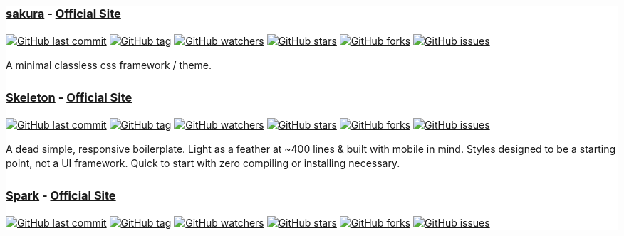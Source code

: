 
### [sakura](https://github.com/oxalorg/sakura) - [Official Site](https://oxal.org/projects/sakura)
  
[![GitHub last commit](https://img.shields.io/github/last-commit/oxalorg/sakura.svg?style=flat-square&maxAge=5184000)]()
[![GitHub tag](https://img.shields.io/github/tag/oxalorg/sakura.svg?style=flat-square&maxAge=5184000)]()
[![GitHub watchers](https://img.shields.io/github/watchers/oxalorg/sakura.svg?style=flat-square&maxAge=5184000)]()
[![GitHub stars](https://img.shields.io/github/stars/oxalorg/sakura.svg?style=flat-square&maxAge=5184000)]()
[![GitHub forks](https://img.shields.io/github/forks/oxalorg/sakura.svg?style=flat-square&maxAge=5184000)]()
[![GitHub issues](https://img.shields.io/github/issues/oxalorg/sakura.svg?style=flat-square&maxAge=5184000)]()

A minimal classless css framework / theme.


### [Skeleton](https://github.com/dhg/Skeleton/) - [Official Site](http://getskeleton.com/)

[![GitHub last commit](https://img.shields.io/github/last-commit/dhg/Skeleton.svg?style=flat-square&maxAge=5184000)]()
[![GitHub tag](https://img.shields.io/github/tag/dhg/Skeleton.svg?style=flat-square&maxAge=5184000)]()
[![GitHub watchers](https://img.shields.io/github/watchers/dhg/Skeleton.svg?style=flat-square&maxAge=5184000)]()
[![GitHub stars](https://img.shields.io/github/stars/dhg/Skeleton.svg?style=flat-square&maxAge=5184000)]()
[![GitHub forks](https://img.shields.io/github/forks/dhg/Skeleton.svg?style=flat-square&maxAge=5184000)]()
[![GitHub issues](https://img.shields.io/github/issues/dhg/Skeleton.svg?style=flat-square&maxAge=5184000)]()

A dead simple, responsive boilerplate. Light as a feather at ~400 lines 
& built with mobile in mind. Styles designed to be a starting point, not
a UI framework. Quick to start with zero compiling or installing
necessary.


### [Spark](https://github.com/twistedpixel/spark) - [Official Site](http://www.codewithspark.com/)

[![GitHub last commit](https://img.shields.io/github/last-commit/twistedpixel/spark.svg?style=flat-square&maxAge=5184000)]()
[![GitHub tag](https://img.shields.io/github/tag/twistedpixel/spark.svg?style=flat-square&maxAge=5184000)]()
[![GitHub watchers](https://img.shields.io/github/watchers/twistedpixel/spark.svg?style=flat-square&maxAge=5184000)]()
[![GitHub stars](https://img.shields.io/github/stars/twistedpixel/spark.svg?style=flat-square&maxAge=5184000)]()
[![GitHub forks](https://img.shields.io/github/forks/twistedpixel/spark.svg?style=flat-square&maxAge=5184000)]()
[![GitHub issues](https://img.shields.io/github/issues/twistedpixel/spark.svg?style=flat-square&maxAge=5184000)]()
